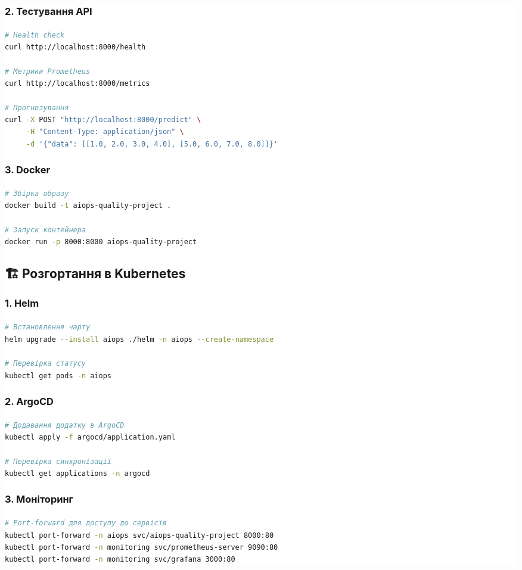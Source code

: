 ### 2. Тестування API

```bash
# Health check
curl http://localhost:8000/health

# Метрики Prometheus
curl http://localhost:8000/metrics

# Прогнозування
curl -X POST "http://localhost:8000/predict" \
     -H "Content-Type: application/json" \
     -d '{"data": [[1.0, 2.0, 3.0, 4.0], [5.0, 6.0, 7.0, 8.0]]}'
```

### 3. Docker

```bash
# Збірка образу
docker build -t aiops-quality-project .

# Запуск контейнера
docker run -p 8000:8000 aiops-quality-project
```

## 🏗️ Розгортання в Kubernetes

### 1. Helm

```bash
# Встановлення чарту
helm upgrade --install aiops ./helm -n aiops --create-namespace

# Перевірка статусу
kubectl get pods -n aiops
```

### 2. ArgoCD

```bash
# Додавання додатку в ArgoCD
kubectl apply -f argocd/application.yaml

# Перевірка синхронізації
kubectl get applications -n argocd
```

### 3. Моніторинг

```bash
# Port-forward для доступу до сервісів
kubectl port-forward -n aiops svc/aiops-quality-project 8000:80
kubectl port-forward -n monitoring svc/prometheus-server 9090:80
kubectl port-forward -n monitoring svc/grafana 3000:80
```
